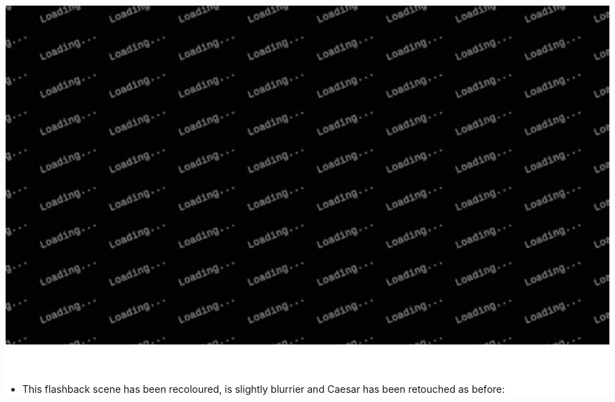  <img width="100%" height="100%" class="lazyload" src="./../images/loading.jpg"
  data-src="./../images/BT16/bd-16525-1090px.jpg"
  data-srcset="./../images/BT16/bd-16525-512px.jpg 512w,
  ./../images/BT16/bd-16525-768px.jpg 768w,
  ./../images/BT16/bd-16525-1090px.jpg 1090w"
  sizes="(min-width: 1218px) 1090px,
  (min-width: 768px) 87vw,
  89vw" />
</div>

<br>

- This flashback scene has been recoloured, is slightly blurrier and Caesar has been retouched as before:

<div id="container1" class="twentytwenty-container">